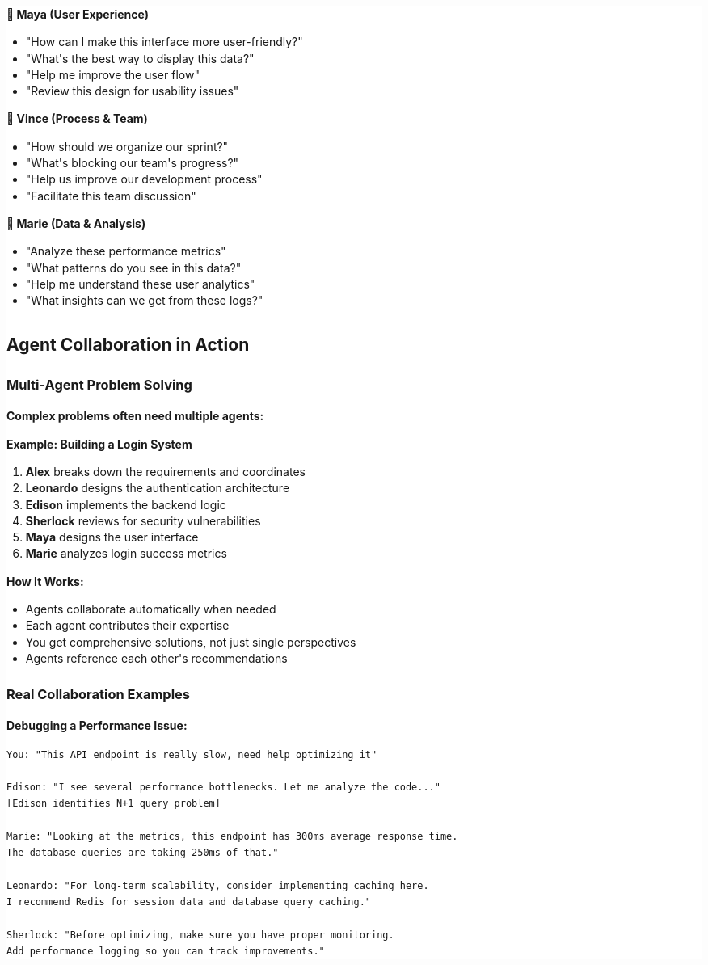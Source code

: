 **🎨 Maya (User Experience)**
- "How can I make this interface more user-friendly?"
- "What's the best way to display this data?"
- "Help me improve the user flow"
- "Review this design for usability issues"

**🏈 Vince (Process & Team)**
- "How should we organize our sprint?"
- "What's blocking our team's progress?"
- "Help us improve our development process"
- "Facilitate this team discussion"

**🔬 Marie (Data & Analysis)**
- "Analyze these performance metrics"
- "What patterns do you see in this data?"
- "Help me understand these user analytics"
- "What insights can we get from these logs?"

## Agent Collaboration in Action

### Multi-Agent Problem Solving

**Complex problems often need multiple agents:**

**Example: Building a Login System**
1. **Alex** breaks down the requirements and coordinates
2. **Leonardo** designs the authentication architecture  
3. **Edison** implements the backend logic
4. **Sherlock** reviews for security vulnerabilities
5. **Maya** designs the user interface
6. **Marie** analyzes login success metrics

**How It Works:**
- Agents collaborate automatically when needed
- Each agent contributes their expertise
- You get comprehensive solutions, not just single perspectives
- Agents reference each other's recommendations

### Real Collaboration Examples

**Debugging a Performance Issue:**
```
You: "This API endpoint is really slow, need help optimizing it"

Edison: "I see several performance bottlenecks. Let me analyze the code..."
[Edison identifies N+1 query problem]

Marie: "Looking at the metrics, this endpoint has 300ms average response time. 
The database queries are taking 250ms of that."

Leonardo: "For long-term scalability, consider implementing caching here. 
I recommend Redis for session data and database query caching."

Sherlock: "Before optimizing, make sure you have proper monitoring. 
Add performance logging so you can track improvements."
```
